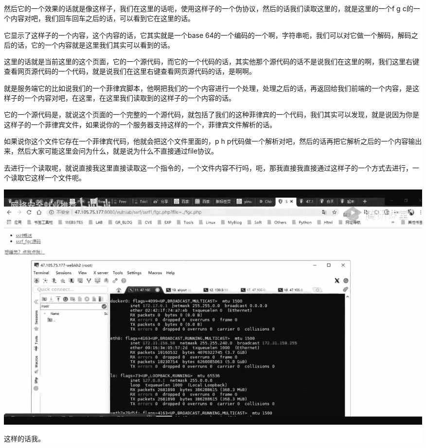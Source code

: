 然后它的一个效果的话就是像这样子，我们在这里的话呃，使用这样子的一个伪协议，然后的话我们读取这里的，就是这里的一个f g c的一个内容对吧，我们回车回车之后的话，可以看到它在这里的话。

它显示了这样子的一个内容，这个内容的话，它其实就是一个base 64的一个编码的一个啊，字符串呃，我们可以对它做一个解码，解码之后的话，它的一个内容就是这里我们其实可以看到的话。

这里的话就是当前这里的这个页面，它的一个源代码，而它的一个代码的话，其实他那个源代码的话不是说我们在这里的啊，我们这里右键查看网页源代码的一个代码，就是说我们在这里右键查看网页源代码的话，是啊啊。

就是服务端它的比如说我们的一个菲律宾脚本，他啊把我们的一个内容进行一个处理，处理之后的话，再返回给我们前端的一个内容，是这样子的一个内容对吧，在这里，在这里我们读取到的这样子的一个内容的话。

它的一个源代码是，就说这个页面的一个完整的一个源代码，就包括了我们的这种菲律宾的一个代码，我们其实可以发现，就是说因为你是这样子的一个菲律宾文件，如果说你的一个服务器支持这样的一个，菲律宾文件解析的话。

如果说你这个文件它存在一个菲律宾代码，他就会把这个文件里面的，p h p代码做一个解析对吧，然后的话再把它解析之后的一个内容输出来，然后大家可能这里会问为什么，就是说为什么不直接通过file协议。

去进行一个读取呢，就说直接我这里直接读取这一个指令的，一个文件内容不行吗，呃，那我直接我直接通过这样子的一个方式去进行，一个读取它这样一个文件呃。



![](img/77e0765b4691c75db3dabec028e17de8_81.png)

这样的话我。
